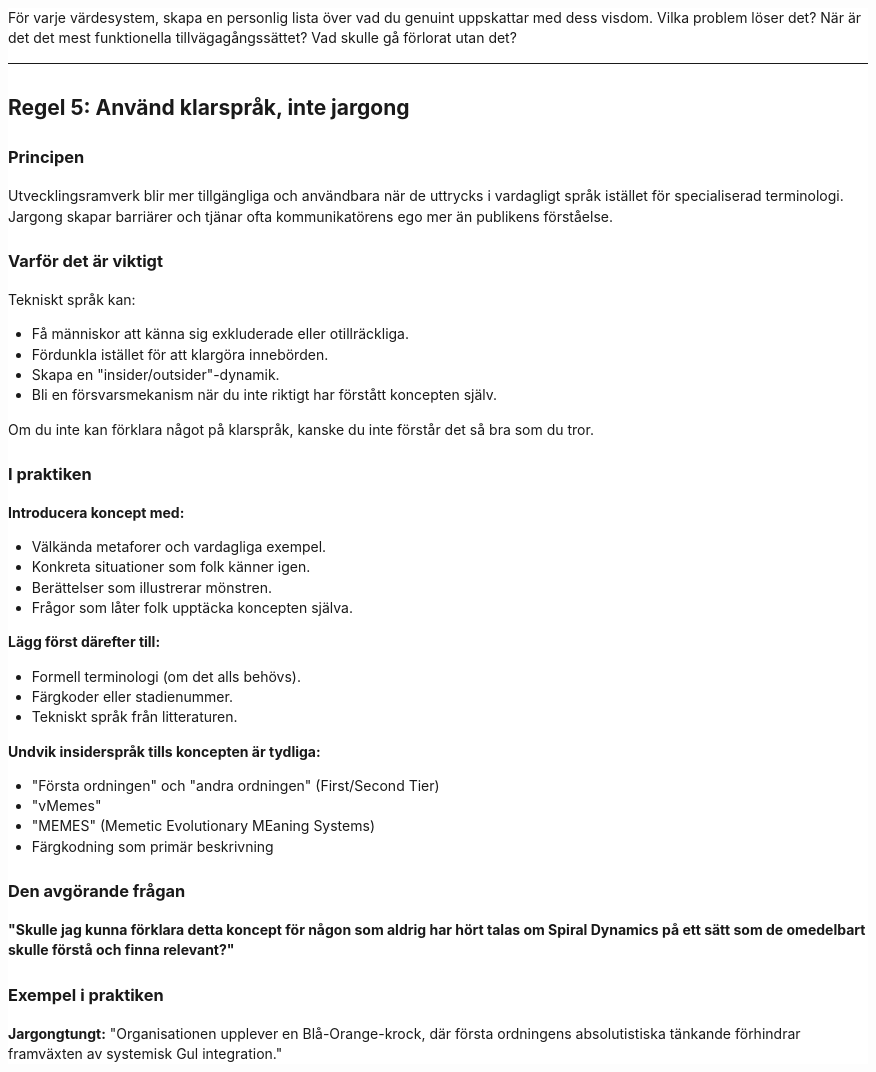 För varje värdesystem, skapa en personlig lista över vad du genuint uppskattar med dess visdom. Vilka problem löser det? När är det det mest funktionella tillvägagångssättet? Vad skulle gå förlorat utan det?

---

## Regel 5: Använd klarspråk, inte jargong

### Principen

Utvecklingsramverk blir mer tillgängliga och användbara när de uttrycks i vardagligt språk istället för specialiserad terminologi. Jargong skapar barriärer och tjänar ofta kommunikatörens ego mer än publikens förståelse.

### Varför det är viktigt

Tekniskt språk kan:
- Få människor att känna sig exkluderade eller otillräckliga.
- Fördunkla istället för att klargöra innebörden.
- Skapa en "insider/outsider"-dynamik.
- Bli en försvarsmekanism när du inte riktigt har förstått koncepten själv.

Om du inte kan förklara något på klarspråk, kanske du inte förstår det så bra som du tror.

### I praktiken

**Introducera koncept med:**
- Välkända metaforer och vardagliga exempel.
- Konkreta situationer som folk känner igen.
- Berättelser som illustrerar mönstren.
- Frågor som låter folk upptäcka koncepten själva.

**Lägg först därefter till:**
- Formell terminologi (om det alls behövs).
- Färgkoder eller stadienummer.
- Tekniskt språk från litteraturen.

**Undvik insiderspråk tills koncepten är tydliga:**
- "Första ordningen" och "andra ordningen" (First/Second Tier)
- "vMemes"
- "MEMES" (Memetic Evolutionary MEaning Systems)
- Färgkodning som primär beskrivning

### Den avgörande frågan

**"Skulle jag kunna förklara detta koncept för någon som aldrig har hört talas om Spiral Dynamics på ett sätt som de omedelbart skulle förstå och finna relevant?"**

### Exempel i praktiken

**Jargongtungt:** "Organisationen upplever en Blå-Orange-krock, där första ordningens absolutistiska tänkande förhindrar framväxten av systemisk Gul integration."
